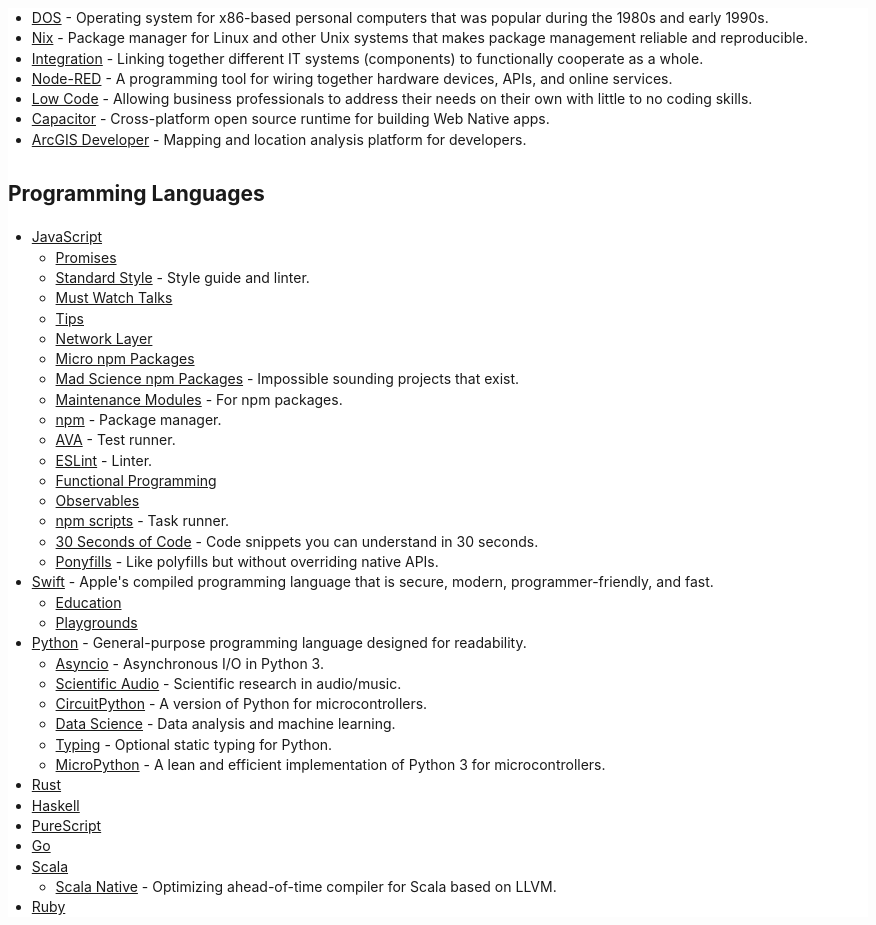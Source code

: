 *   [DOS](https://github.com/balintkissdev/awesome-dos#readme) - Operating system for x86-based personal computers that was popular during the 1980s and early 1990s.
*   [Nix](https://github.com/nix-community/awesome-nix#readme) - Package manager for Linux and other Unix systems that makes package management reliable and reproducible.
*   [Integration](https://github.com/stn1slv/awesome-integration#readme) - Linking together different IT systems (components) to functionally cooperate as a whole.
*   [Node-RED](https://github.com/naimo84/awesome-nodered#readme) - A programming tool for wiring together hardware devices, APIs, and online services.
*   [Low Code](https://github.com/zenitysec/awesome-low-code#readme) - Allowing business professionals to address their needs on their own with little to no coding skills.
*   [Capacitor](https://github.com/riderx/awesome-capacitor#readme) - Cross-platform open source runtime for building Web Native apps.
*   [ArcGIS Developer](https://github.com/Esri/awesome-arcgis-developer#readme) - Mapping and location analysis platform for developers.

## Programming Languages

*   [JavaScript](https://github.com/sorrycc/awesome-javascript#readme)
    *   [Promises](https://github.com/wbinnssmith/awesome-promises#readme)
    *   [Standard Style](https://github.com/standard/awesome-standard#readme) - Style guide and linter.
    *   [Must Watch Talks](https://github.com/bolshchikov/js-must-watch#readme)
    *   [Tips](https://github.com/loverajoel/jstips#readme)
    *   [Network Layer](https://github.com/Kikobeats/awesome-network-js#readme)
    *   [Micro npm Packages](https://github.com/parro-it/awesome-micro-npm-packages#readme)
    *   [Mad Science npm Packages](https://github.com/feross/awesome-mad-science#readme) - Impossible sounding projects that exist.
    *   [Maintenance Modules](https://github.com/maxogden/maintenance-modules#readme) - For npm packages.
    *   [npm](https://github.com/sindresorhus/awesome-npm#readme) - Package manager.
    *   [AVA](https://github.com/avajs/awesome-ava#readme) - Test runner.
    *   [ESLint](https://github.com/dustinspecker/awesome-eslint#readme) - Linter.
    *   [Functional Programming](https://github.com/stoeffel/awesome-fp-js#readme)
    *   [Observables](https://github.com/sindresorhus/awesome-observables#readme)
    *   [npm scripts](https://github.com/RyanZim/awesome-npm-scripts#readme) - Task runner.
    *   [30 Seconds of Code](https://github.com/30-seconds/30-seconds-of-code#readme) - Code snippets you can understand in 30 seconds.
    *   [Ponyfills](https://github.com/Richienb/awesome-ponyfills#readme) - Like polyfills but without overriding native APIs.
*   [Swift](https://github.com/matteocrippa/awesome-swift#readme) - Apple's compiled programming language that is secure, modern, programmer-friendly, and fast.
    *   [Education](https://github.com/hsavit1/Awesome-Swift-Education#readme)
    *   [Playgrounds](https://github.com/uraimo/Awesome-Swift-Playgrounds#readme)
*   [Python](https://github.com/vinta/awesome-python#readme) - General-purpose programming language designed for readability.
    *   [Asyncio](https://github.com/timofurrer/awesome-asyncio#readme) - Asynchronous I/O in Python 3.
    *   [Scientific Audio](https://github.com/faroit/awesome-python-scientific-audio#readme) - Scientific research in audio/music.
    *   [CircuitPython](https://github.com/adafruit/awesome-circuitpython#readme) - A version of Python for microcontrollers.
    *   [Data Science](https://github.com/krzjoa/awesome-python-data-science#readme) - Data analysis and machine learning.
    *   [Typing](https://github.com/typeddjango/awesome-python-typing#readme) - Optional static typing for Python.
    *   [MicroPython](https://github.com/mcauser/awesome-micropython#readme) - A lean and efficient implementation of Python 3 for microcontrollers.
*   [Rust](https://github.com/rust-unofficial/awesome-rust#readme)
*   [Haskell](https://github.com/krispo/awesome-haskell#readme)
*   [PureScript](https://github.com/passy/awesome-purescript#readme)
*   [Go](https://github.com/avelino/awesome-go#readme)
*   [Scala](https://github.com/lauris/awesome-scala#readme)
    *   [Scala Native](https://github.com/tindzk/awesome-scala-native#readme) - Optimizing ahead-of-time compiler for Scala based on LLVM.
*   [Ruby](https://github.com/markets/awesome-ruby#readme)